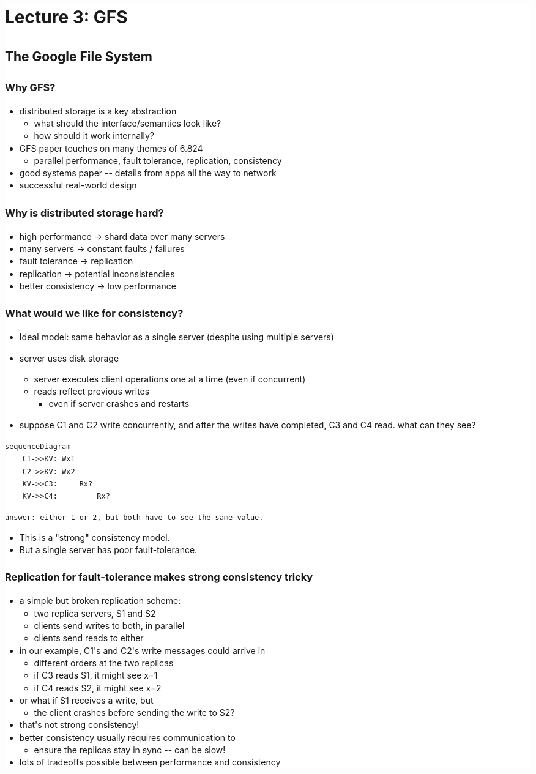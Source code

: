 # Lecture 3: GFS

## The Google File System

### Why GFS?
- distributed storage is a key abstraction
    - what should the interface/semantics look like?
    - how should it work internally?
 - GFS paper touches on many themes of 6.824
    - parallel performance, fault tolerance, replication, consistency
 - good systems paper -- details from apps all the way to network
 - successful real-world design

### Why is distributed storage hard?
 - high performance -> shard data over many servers
 - many servers -> constant faults / failures  
 - fault tolerance -> replication
 - replication -> potential inconsistencies
 - better consistency -> low performance

### What would we like for consistency?
- Ideal model: same behavior as a single server (despite using multiple servers)
- server uses disk storage
  - server executes client operations one at a time (even if concurrent)
  - reads reflect previous writes
     - even if server crashes and restarts
  
- suppose C1 and C2 write concurrently, and after the writes have completed, C3 and C4 read. what can they see?
```mermaid
sequenceDiagram
    C1->>KV: Wx1
    C2->>KV: Wx2
    KV->>C3:     Rx?
    KV->>C4:         Rx?
```
    answer: either 1 or 2, but both have to see the same value.
 - This is a "strong" consistency model.
 - But a single server has poor fault-tolerance.

### Replication for fault-tolerance makes strong consistency tricky
- a simple but broken replication scheme:
   - two replica servers, S1 and S2
   - clients send writes to both, in parallel
   - clients send reads to either
 - in our example, C1's and C2's write messages could arrive in
    - different orders at the two replicas
    - if C3 reads S1, it might see x=1
    - if C4 reads S2, it might see x=2
 - or what if S1 receives a write, but 
    - the client crashes before sending the write to S2?
 - that's not strong consistency!
 - better consistency usually requires communication to
    - ensure the replicas stay in sync -- can be slow!
 - lots of tradeoffs possible between performance and consistency
   